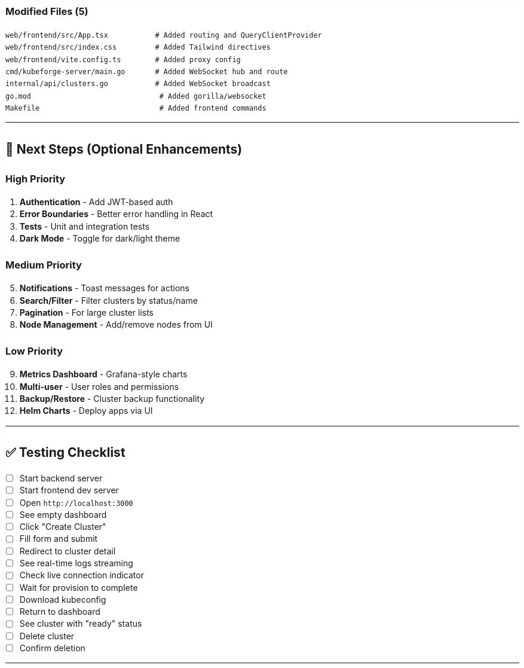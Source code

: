 
### Modified Files (5)
```
web/frontend/src/App.tsx           # Added routing and QueryClientProvider
web/frontend/src/index.css         # Added Tailwind directives
web/frontend/vite.config.ts        # Added proxy config
cmd/kubeforge-server/main.go       # Added WebSocket hub and route
internal/api/clusters.go           # Added WebSocket broadcast
go.mod                              # Added gorilla/websocket
Makefile                            # Added frontend commands
```

---

## 🎯 Next Steps (Optional Enhancements)

### High Priority
1. **Authentication** - Add JWT-based auth
2. **Error Boundaries** - Better error handling in React
3. **Tests** - Unit and integration tests
4. **Dark Mode** - Toggle for dark/light theme

### Medium Priority
5. **Notifications** - Toast messages for actions
6. **Search/Filter** - Filter clusters by status/name
7. **Pagination** - For large cluster lists
8. **Node Management** - Add/remove nodes from UI

### Low Priority
9. **Metrics Dashboard** - Grafana-style charts
10. **Multi-user** - User roles and permissions
11. **Backup/Restore** - Cluster backup functionality
12. **Helm Charts** - Deploy apps via UI

---

## ✅ Testing Checklist

- [ ] Start backend server
- [ ] Start frontend dev server
- [ ] Open `http://localhost:3000`
- [ ] See empty dashboard
- [ ] Click "Create Cluster"
- [ ] Fill form and submit
- [ ] Redirect to cluster detail
- [ ] See real-time logs streaming
- [ ] Check live connection indicator
- [ ] Wait for provision to complete
- [ ] Download kubeconfig
- [ ] Return to dashboard
- [ ] See cluster with "ready" status
- [ ] Delete cluster
- [ ] Confirm deletion

---